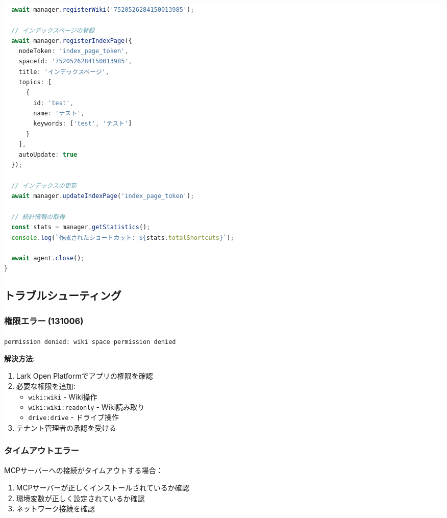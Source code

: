 ```typescript
  await manager.registerWiki('7520526284150013985');
  
  // インデックスページの登録
  await manager.registerIndexPage({
    nodeToken: 'index_page_token',
    spaceId: '7520526284150013985',
    title: 'インデックスページ',
    topics: [
      {
        id: 'test',
        name: 'テスト',
        keywords: ['test', 'テスト']
      }
    ],
    autoUpdate: true
  });
  
  // インデックスの更新
  await manager.updateIndexPage('index_page_token');
  
  // 統計情報の取得
  const stats = manager.getStatistics();
  console.log(`作成されたショートカット: ${stats.totalShortcuts}`);
  
  await agent.close();
}
```

## トラブルシューティング

### 権限エラー (131006)

```
permission denied: wiki space permission denied
```

**解決方法**:
1. Lark Open Platformでアプリの権限を確認
2. 必要な権限を追加:
   - `wiki:wiki` - Wiki操作
   - `wiki:wiki:readonly` - Wiki読み取り
   - `drive:drive` - ドライブ操作
3. テナント管理者の承認を受ける

### タイムアウトエラー

MCPサーバーへの接続がタイムアウトする場合：

1. MCPサーバーが正しくインストールされているか確認
2. 環境変数が正しく設定されているか確認
3. ネットワーク接続を確認
